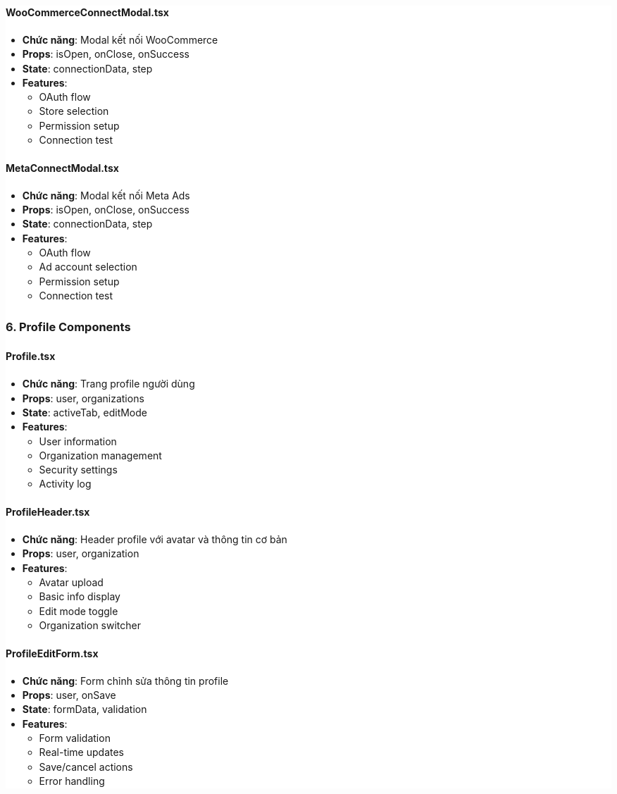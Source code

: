 #### WooCommerceConnectModal.tsx
- **Chức năng**: Modal kết nối WooCommerce
- **Props**: isOpen, onClose, onSuccess
- **State**: connectionData, step
- **Features**:
  - OAuth flow
  - Store selection
  - Permission setup
  - Connection test

#### MetaConnectModal.tsx
- **Chức năng**: Modal kết nối Meta Ads
- **Props**: isOpen, onClose, onSuccess
- **State**: connectionData, step
- **Features**:
  - OAuth flow
  - Ad account selection
  - Permission setup
  - Connection test

### 6. Profile Components

#### Profile.tsx
- **Chức năng**: Trang profile người dùng
- **Props**: user, organizations
- **State**: activeTab, editMode
- **Features**:
  - User information
  - Organization management
  - Security settings
  - Activity log

#### ProfileHeader.tsx
- **Chức năng**: Header profile với avatar và thông tin cơ bản
- **Props**: user, organization
- **Features**:
  - Avatar upload
  - Basic info display
  - Edit mode toggle
  - Organization switcher

#### ProfileEditForm.tsx
- **Chức năng**: Form chỉnh sửa thông tin profile
- **Props**: user, onSave
- **State**: formData, validation
- **Features**:
  - Form validation
  - Real-time updates
  - Save/cancel actions
  - Error handling
